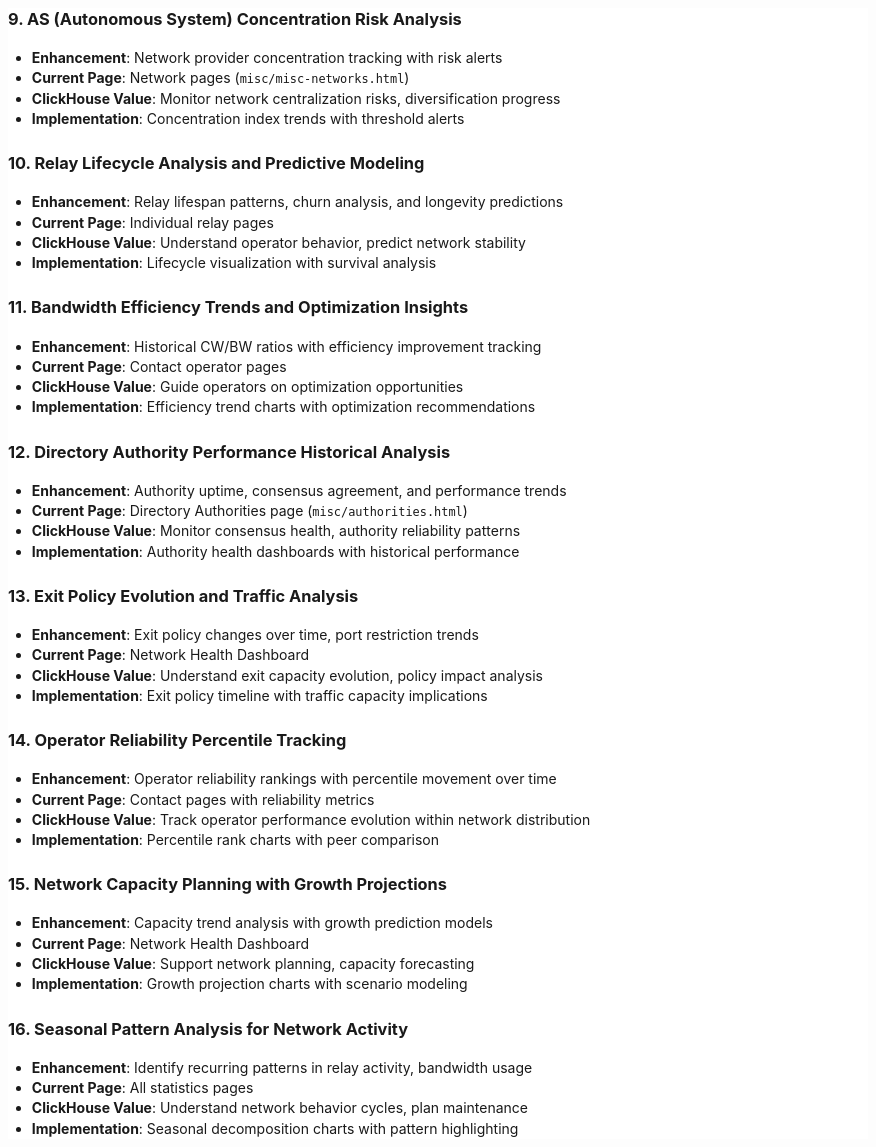 ### 9. **AS (Autonomous System) Concentration Risk Analysis**
- **Enhancement**: Network provider concentration tracking with risk alerts
- **Current Page**: Network pages (`misc/misc-networks.html`)
- **ClickHouse Value**: Monitor network centralization risks, diversification progress
- **Implementation**: Concentration index trends with threshold alerts

### 10. **Relay Lifecycle Analysis and Predictive Modeling**
- **Enhancement**: Relay lifespan patterns, churn analysis, and longevity predictions
- **Current Page**: Individual relay pages
- **ClickHouse Value**: Understand operator behavior, predict network stability
- **Implementation**: Lifecycle visualization with survival analysis

### 11. **Bandwidth Efficiency Trends and Optimization Insights**
- **Enhancement**: Historical CW/BW ratios with efficiency improvement tracking
- **Current Page**: Contact operator pages
- **ClickHouse Value**: Guide operators on optimization opportunities
- **Implementation**: Efficiency trend charts with optimization recommendations

### 12. **Directory Authority Performance Historical Analysis**
- **Enhancement**: Authority uptime, consensus agreement, and performance trends
- **Current Page**: Directory Authorities page (`misc/authorities.html`)
- **ClickHouse Value**: Monitor consensus health, authority reliability patterns
- **Implementation**: Authority health dashboards with historical performance

### 13. **Exit Policy Evolution and Traffic Analysis**
- **Enhancement**: Exit policy changes over time, port restriction trends
- **Current Page**: Network Health Dashboard
- **ClickHouse Value**: Understand exit capacity evolution, policy impact analysis
- **Implementation**: Exit policy timeline with traffic capacity implications

### 14. **Operator Reliability Percentile Tracking**
- **Enhancement**: Operator reliability rankings with percentile movement over time
- **Current Page**: Contact pages with reliability metrics
- **ClickHouse Value**: Track operator performance evolution within network distribution
- **Implementation**: Percentile rank charts with peer comparison

### 15. **Network Capacity Planning with Growth Projections**
- **Enhancement**: Capacity trend analysis with growth prediction models
- **Current Page**: Network Health Dashboard
- **ClickHouse Value**: Support network planning, capacity forecasting
- **Implementation**: Growth projection charts with scenario modeling

### 16. **Seasonal Pattern Analysis for Network Activity**
- **Enhancement**: Identify recurring patterns in relay activity, bandwidth usage
- **Current Page**: All statistics pages
- **ClickHouse Value**: Understand network behavior cycles, plan maintenance
- **Implementation**: Seasonal decomposition charts with pattern highlighting
